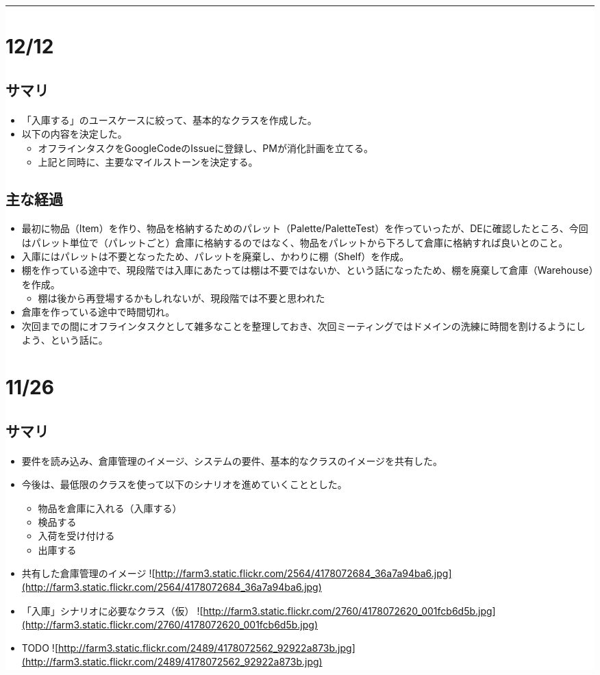 

---


# 12/12 #

## サマリ ##
  * 「入庫する」のユースケースに絞って、基本的なクラスを作成した。
  * 以下の内容を決定した。
    * オフラインタスクをGoogleCodeのIssueに登録し、PMが消化計画を立てる。
    * 上記と同時に、主要なマイルストーンを決定する。

## 主な経過 ##
  * 最初に物品（Item）を作り、物品を格納するためのパレット（Palette/PaletteTest）を作っていったが、DEに確認したところ、今回はパレット単位で（パレットごと）倉庫に格納するのではなく、物品をパレットから下ろして倉庫に格納すれば良いとのこと。
  * 入庫にはパレットは不要となったため、パレットを廃棄し、かわりに棚（Shelf）を作成。
  * 棚を作っている途中で、現段階では入庫にあたっては棚は不要ではないか、という話になったため、棚を廃棄して倉庫（Warehouse）を作成。
    * 棚は後から再登場するかもしれないが、現段階では不要と思われた
  * 倉庫を作っている途中で時間切れ。
  * 次回までの間にオフラインタスクとして雑多なことを整理しておき、次回ミーティングではドメインの洗練に時間を割けるようにしよう、という話に。

# 11/26 #
## サマリ ##
  * 要件を読み込み、倉庫管理のイメージ、システムの要件、基本的なクラスのイメージを共有した。
  * 今後は、最低限のクラスを使って以下のシナリオを進めていくこととした。
    * 物品を倉庫に入れる（入庫する）
    * 検品する
    * 入荷を受け付ける
    * 出庫する

  * 共有した倉庫管理のイメージ
![http://farm3.static.flickr.com/2564/4178072684_36a7a94ba6.jpg](http://farm3.static.flickr.com/2564/4178072684_36a7a94ba6.jpg)

  * 「入庫」シナリオに必要なクラス（仮）
![http://farm3.static.flickr.com/2760/4178072620_001fcb6d5b.jpg](http://farm3.static.flickr.com/2760/4178072620_001fcb6d5b.jpg)

  * TODO
![http://farm3.static.flickr.com/2489/4178072562_92922a873b.jpg](http://farm3.static.flickr.com/2489/4178072562_92922a873b.jpg)